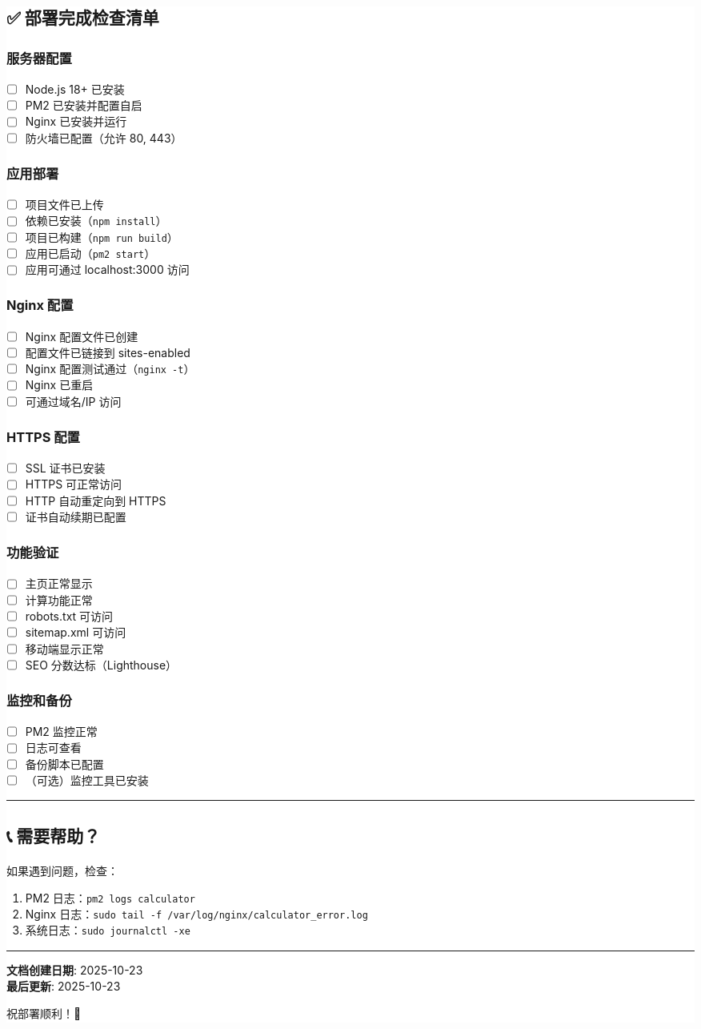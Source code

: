 
## ✅ 部署完成检查清单

### 服务器配置
- [ ] Node.js 18+ 已安装
- [ ] PM2 已安装并配置自启
- [ ] Nginx 已安装并运行
- [ ] 防火墙已配置（允许 80, 443）

### 应用部署
- [ ] 项目文件已上传
- [ ] 依赖已安装（`npm install`）
- [ ] 项目已构建（`npm run build`）
- [ ] 应用已启动（`pm2 start`）
- [ ] 应用可通过 localhost:3000 访问

### Nginx 配置
- [ ] Nginx 配置文件已创建
- [ ] 配置文件已链接到 sites-enabled
- [ ] Nginx 配置测试通过（`nginx -t`）
- [ ] Nginx 已重启
- [ ] 可通过域名/IP 访问

### HTTPS 配置
- [ ] SSL 证书已安装
- [ ] HTTPS 可正常访问
- [ ] HTTP 自动重定向到 HTTPS
- [ ] 证书自动续期已配置

### 功能验证
- [ ] 主页正常显示
- [ ] 计算功能正常
- [ ] robots.txt 可访问
- [ ] sitemap.xml 可访问
- [ ] 移动端显示正常
- [ ] SEO 分数达标（Lighthouse）

### 监控和备份
- [ ] PM2 监控正常
- [ ] 日志可查看
- [ ] 备份脚本已配置
- [ ] （可选）监控工具已安装

---

## 📞 需要帮助？

如果遇到问题，检查：
1. PM2 日志：`pm2 logs calculator`
2. Nginx 日志：`sudo tail -f /var/log/nginx/calculator_error.log`
3. 系统日志：`sudo journalctl -xe`

---

**文档创建日期**: 2025-10-23  
**最后更新**: 2025-10-23

祝部署顺利！🚀

